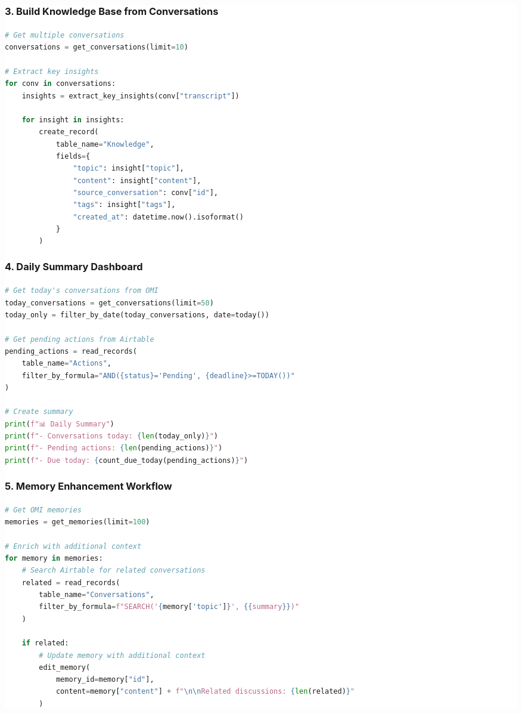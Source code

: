 
### 3. Build Knowledge Base from Conversations

```python
# Get multiple conversations
conversations = get_conversations(limit=10)

# Extract key insights
for conv in conversations:
    insights = extract_key_insights(conv["transcript"])
    
    for insight in insights:
        create_record(
            table_name="Knowledge",
            fields={
                "topic": insight["topic"],
                "content": insight["content"],
                "source_conversation": conv["id"],
                "tags": insight["tags"],
                "created_at": datetime.now().isoformat()
            }
        )
```

### 4. Daily Summary Dashboard

```python
# Get today's conversations from OMI
today_conversations = get_conversations(limit=50)
today_only = filter_by_date(today_conversations, date=today())

# Get pending actions from Airtable
pending_actions = read_records(
    table_name="Actions",
    filter_by_formula="AND({status}='Pending', {deadline}>=TODAY())"
)

# Create summary
print(f"📊 Daily Summary")
print(f"- Conversations today: {len(today_only)}")
print(f"- Pending actions: {len(pending_actions)}")
print(f"- Due today: {count_due_today(pending_actions)}")
```

### 5. Memory Enhancement Workflow

```python
# Get OMI memories
memories = get_memories(limit=100)

# Enrich with additional context
for memory in memories:
    # Search Airtable for related conversations
    related = read_records(
        table_name="Conversations",
        filter_by_formula=f"SEARCH('{memory['topic']}', {{summary}})"
    )
    
    if related:
        # Update memory with additional context
        edit_memory(
            memory_id=memory["id"],
            content=memory["content"] + f"\n\nRelated discussions: {len(related)}"
        )
```
